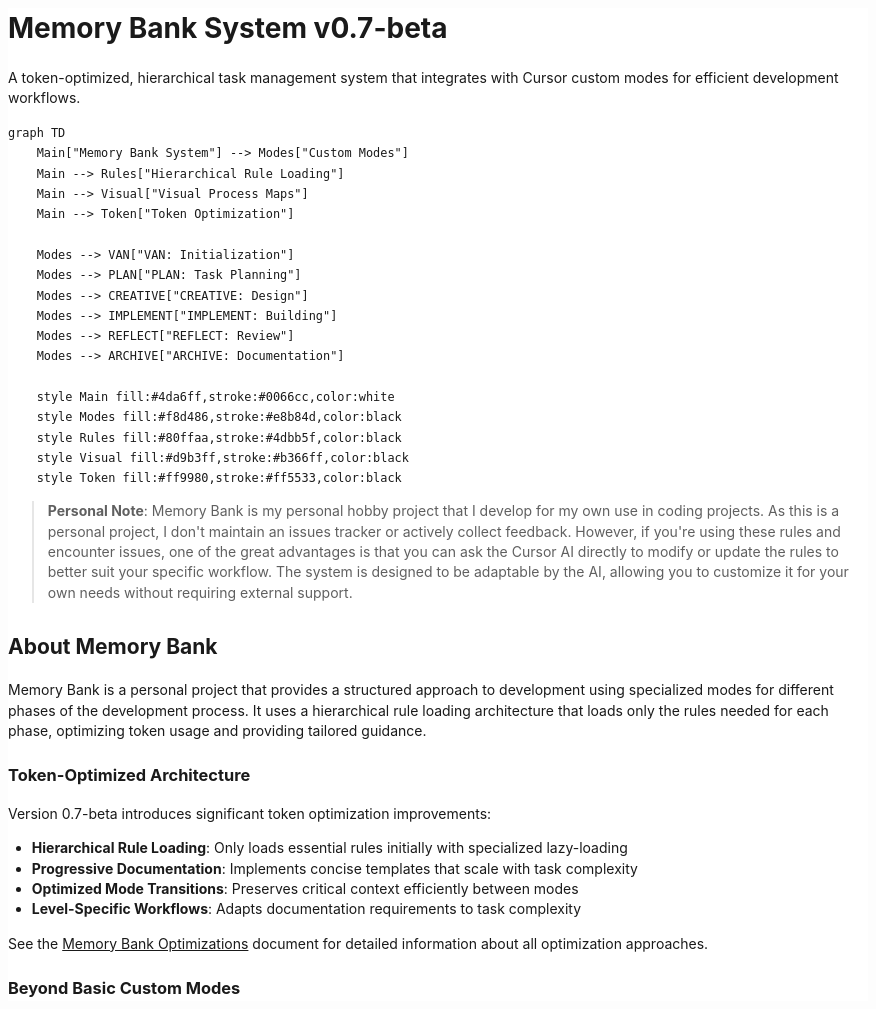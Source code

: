 # Memory Bank System v0.7-beta

A token-optimized, hierarchical task management system that integrates with Cursor custom modes for efficient development workflows.

```mermaid
graph TD
    Main["Memory Bank System"] --> Modes["Custom Modes"]
    Main --> Rules["Hierarchical Rule Loading"]
    Main --> Visual["Visual Process Maps"]
    Main --> Token["Token Optimization"]
    
    Modes --> VAN["VAN: Initialization"]
    Modes --> PLAN["PLAN: Task Planning"]
    Modes --> CREATIVE["CREATIVE: Design"]
    Modes --> IMPLEMENT["IMPLEMENT: Building"]
    Modes --> REFLECT["REFLECT: Review"]
    Modes --> ARCHIVE["ARCHIVE: Documentation"]
    
    style Main fill:#4da6ff,stroke:#0066cc,color:white
    style Modes fill:#f8d486,stroke:#e8b84d,color:black
    style Rules fill:#80ffaa,stroke:#4dbb5f,color:black
    style Visual fill:#d9b3ff,stroke:#b366ff,color:black
    style Token fill:#ff9980,stroke:#ff5533,color:black
```

> **Personal Note**: Memory Bank is my personal hobby project that I develop for my own use in coding projects. As this is a personal project, I don't maintain an issues tracker or actively collect feedback. However, if you're using these rules and encounter issues, one of the great advantages is that you can ask the Cursor AI directly to modify or update the rules to better suit your specific workflow. The system is designed to be adaptable by the AI, allowing you to customize it for your own needs without requiring external support.

## About Memory Bank

Memory Bank is a personal project that provides a structured approach to development using specialized modes for different phases of the development process. It uses a hierarchical rule loading architecture that loads only the rules needed for each phase, optimizing token usage and providing tailored guidance.

### Token-Optimized Architecture

Version 0.7-beta introduces significant token optimization improvements:

- **Hierarchical Rule Loading**: Only loads essential rules initially with specialized lazy-loading
- **Progressive Documentation**: Implements concise templates that scale with task complexity
- **Optimized Mode Transitions**: Preserves critical context efficiently between modes
- **Level-Specific Workflows**: Adapts documentation requirements to task complexity

See the [Memory Bank Optimizations](MEMORY_BANK_OPTIMIZATIONS.md) document for detailed information about all optimization approaches.

### Beyond Basic Custom Modes
